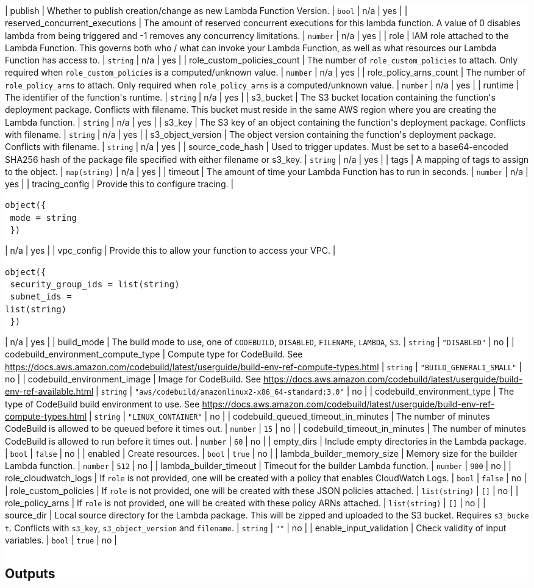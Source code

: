 | publish | Whether to publish creation/change as new Lambda Function Version. | `bool` | n/a | yes |
| reserved\_concurrent\_executions | The amount of reserved concurrent executions for this lambda function. A value of 0 disables lambda from being triggered and -1 removes any concurrency limitations. | `number` | n/a | yes |
| role | IAM role attached to the Lambda Function. This governs both who / what can invoke your Lambda Function, as well as what resources our Lambda Function has access to. | `string` | n/a | yes |
| role\_custom\_policies\_count | The number of `role_custom_policies` to attach. Only required when `role_custom_policies` is a computed/unknown value. | `number` | n/a | yes |
| role\_policy\_arns\_count | The number of `role_policy_arns` to attach. Only required when `role_policy_arns` is a computed/unknown value. | `number` | n/a | yes |
| runtime | The identifier of the function's runtime. | `string` | n/a | yes |
| s3\_bucket | The S3 bucket location containing the function's deployment package. Conflicts with filename. This bucket must reside in the same AWS region where you are creating the Lambda function. | `string` | n/a | yes |
| s3\_key | The S3 key of an object containing the function's deployment package. Conflicts with filename. | `string` | n/a | yes |
| s3\_object\_version | The object version containing the function's deployment package. Conflicts with filename. | `string` | n/a | yes |
| source\_code\_hash | Used to trigger updates. Must be set to a base64-encoded SHA256 hash of the package file specified with either filename or s3\_key. | `string` | n/a | yes |
| tags | A mapping of tags to assign to the object. | `map(string)` | n/a | yes |
| timeout | The amount of time your Lambda Function has to run in seconds. | `number` | n/a | yes |
| tracing\_config | Provide this to configure tracing. | <pre>object({<br>    mode = string<br>  })<br></pre> | n/a | yes |
| vpc\_config | Provide this to allow your function to access your VPC. | <pre>object({<br>    security_group_ids = list(string)<br>    subnet_ids         = list(string)<br>  })<br></pre> | n/a | yes |
| build\_mode | The build mode to use, one of `CODEBUILD`, `DISABLED`, `FILENAME`, `LAMBDA`, `S3`. | `string` | `"DISABLED"` | no |
| codebuild\_environment\_compute\_type | Compute type for CodeBuild. See https://docs.aws.amazon.com/codebuild/latest/userguide/build-env-ref-compute-types.html | `string` | `"BUILD_GENERAL1_SMALL"` | no |
| codebuild\_environment\_image | Image for CodeBuild. See https://docs.aws.amazon.com/codebuild/latest/userguide/build-env-ref-available.html | `string` | `"aws/codebuild/amazonlinux2-x86_64-standard:3.0"` | no |
| codebuild\_environment\_type | The type of CodeBuild build environment to use. See https://docs.aws.amazon.com/codebuild/latest/userguide/build-env-ref-compute-types.html | `string` | `"LINUX_CONTAINER"` | no |
| codebuild\_queued\_timeout\_in\_minutes | The number of minutes CodeBuild is allowed to be queued before it times out. | `number` | `15` | no |
| codebuild\_timeout\_in\_minutes | The number of minutes CodeBuild is allowed to run before it times out. | `number` | `60` | no |
| empty\_dirs | Include empty directories in the Lambda package. | `bool` | `false` | no |
| enabled | Create resources. | `bool` | `true` | no |
| lambda\_builder\_memory\_size | Memory size for the builder Lambda function. | `number` | `512` | no |
| lambda\_builder\_timeout | Timeout for the builder Lambda function. | `number` | `900` | no |
| role\_cloudwatch\_logs | If `role` is not provided, one will be created with a policy that enables CloudWatch Logs. | `bool` | `false` | no |
| role\_custom\_policies | If `role` is not provided, one will be created with these JSON policies attached. | `list(string)` | `[]` | no |
| role\_policy\_arns | If `role` is not provided, one will be created with these policy ARNs attached. | `list(string)` | `[]` | no |
| source\_dir | Local source directory for the Lambda package. This will be zipped and uploaded to the S3 bucket. Requires `s3_bucket`. Conflicts with `s3_key`, `s3_object_version` and `filename`. | `string` | `""` | no |
| enable\_input\_validation | Check validity of input variables. | `bool` | `true` | no |

## Outputs
